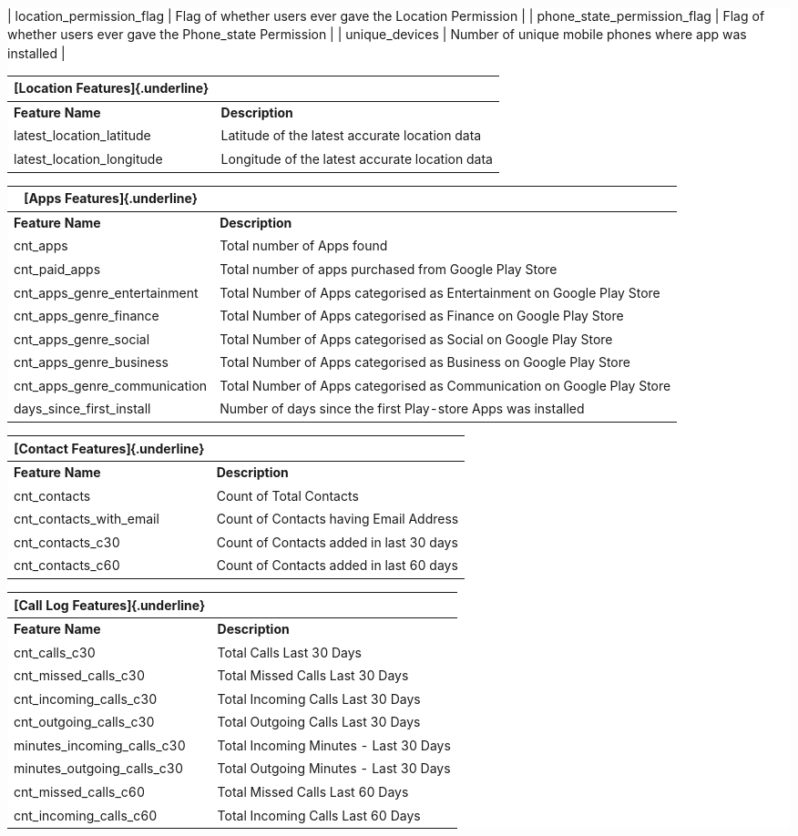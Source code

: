 | location_permission_flag          | Flag of whether users ever gave the Location Permission    |
| phone_state_permission_flag       | Flag of whether users ever gave the Phone_state Permission |
| unique_devices                    | Number of unique mobile phones where app was installed     |



| **[Location Features]{.underline}** |                                               |
|----------------------------|--------------------------------------------|
| **Feature Name**                    | **Description**                                |
| latest_location_latitude            | Latitude of the latest accurate location data  |
| latest_location_longitude           | Longitude of the latest accurate location data |



| **[Apps Features]{.underline}** |                                                                       |
|--------------------------|----------------------------------------------|
| **Feature Name**                | **Description**                                                        |
| cnt_apps                        | Total number of Apps found                                             |
| cnt_paid_apps                   | Total number of apps purchased from Google Play Store                  |
| cnt_apps_genre_entertainment    | Total Number of Apps categorised as Entertainment on Google Play Store |
| cnt_apps_genre_finance          | Total Number of Apps categorised as Finance on Google Play Store       |
| cnt_apps_genre_social           | Total Number of Apps categorised as Social on Google Play Store        |
| cnt_apps_genre_business         | Total Number of Apps categorised as Business on Google Play Store      |
| cnt_apps_genre_communication    | Total Number of Apps categorised as Communication on Google Play Store |
| days_since_first_install        | Number of days since the first Play-store Apps was installed           |



| **[Contact Features]{.underline}** |                                        |
|------------------------------|------------------------------------------|
| **Feature Name**                   | **Description**                         |
| cnt_contacts                       | Count of Total Contacts                 |
| cnt_contacts_with_email            | Count of Contacts having Email Address  |
| cnt_contacts_c30                   | Count of Contacts added in last 30 days |
| cnt_contacts_c60                   | Count of Contacts added in last 60 days |



| **[Call Log Features]{.underline}** |                                      |
|-------------------------------|-----------------------------------------|
| **Feature Name**                    | **Description**                       |
| cnt_calls_c30                       | Total Calls Last 30 Days              |
| cnt_missed_calls_c30                | Total Missed Calls Last 30 Days       |
| cnt_incoming_calls_c30              | Total Incoming Calls Last 30 Days     |
| cnt_outgoing_calls_c30              | Total Outgoing Calls Last 30 Days     |
| minutes_incoming_calls_c30          | Total Incoming Minutes - Last 30 Days |
| minutes_outgoing_calls_c30          | Total Outgoing Minutes - Last 30 Days |
| cnt_missed_calls_c60                | Total Missed Calls Last 60 Days       |
| cnt_incoming_calls_c60              | Total Incoming Calls Last 60 Days     |